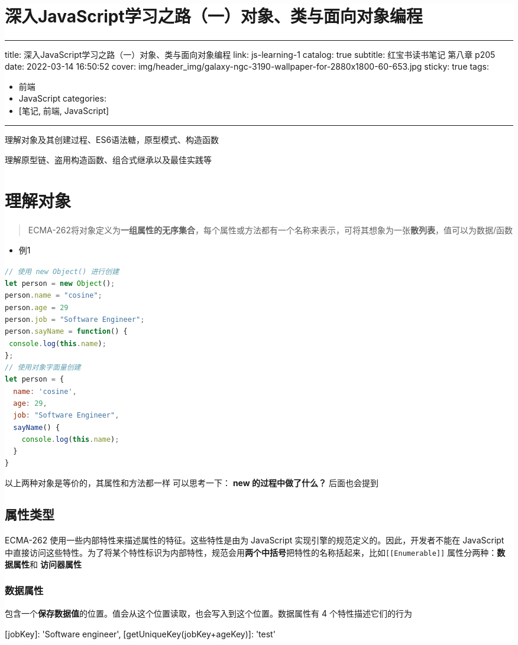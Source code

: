 # 深入JavaScript学习之路（一）对象、类与面向对象编程

---
title: 深入JavaScript学习之路（一）对象、类与面向对象编程
link: js-learning-1
catalog: true
subtitle: 红宝书读书笔记 第八章 p205
date: 2022-03-14 16:50:52
cover: img/header_img/galaxy-ngc-3190-wallpaper-for-2880x1800-60-653.jpg
sticky: true
tags:
- 前端
- JavaScript
categories:
- [笔记, 前端, JavaScript]
---
理解对象及其创建过程、ES6语法糖，原型模式、构造函数

理解原型链、盗用构造函数、组合式继承以及最佳实践等

# 理解对象
> ECMA-262将对象定义为**一组属性的无序集合**，每个属性或方法都有一个名称来表示，可将其想象为一张**散列表**，值可以为数据/函数
- 例1
```js
// 使用 new Object() 进行创建
let person = new Object();
person.name = "cosine";
person.age = 29
person.job = "Software Engineer"; 
person.sayName = function() { 
 console.log(this.name); 
}; 
// 使用对象字面量创建
let person = {
  name: 'cosine',
  age: 29, 
  job: "Software Engineer", 
  sayName() { 
    console.log(this.name); 
  }
}
```
以上两种对象是等价的，其属性和方法都一样
可以思考一下： **new 的过程中做了什么？** 后面也会提到

## 属性类型
ECMA-262 使用一些内部特性来描述属性的特征。这些特性是由为 JavaScript 实现引擎的规范定义的。因此，开发者不能在 JavaScript 中直接访问这些特性。为了将某个特性标识为内部特性，规范会用**两个中括号**把特性的名称括起来，比如`[[Enumerable]]`
属性分两种：**数据属性**和 **访问器属性**
### 数据属性
包含一个**保存数据值**的位置。值会从这个位置读取，也会写入到这个位置。数据属性有 4 个特性描述它们的行为


 [nameKey]: 'cosine', 
 [ageKey]: 21, 
 [jobKey]: 'Software engineer',
 [getUniqueKey(jobKey+ageKey)]: 'test'